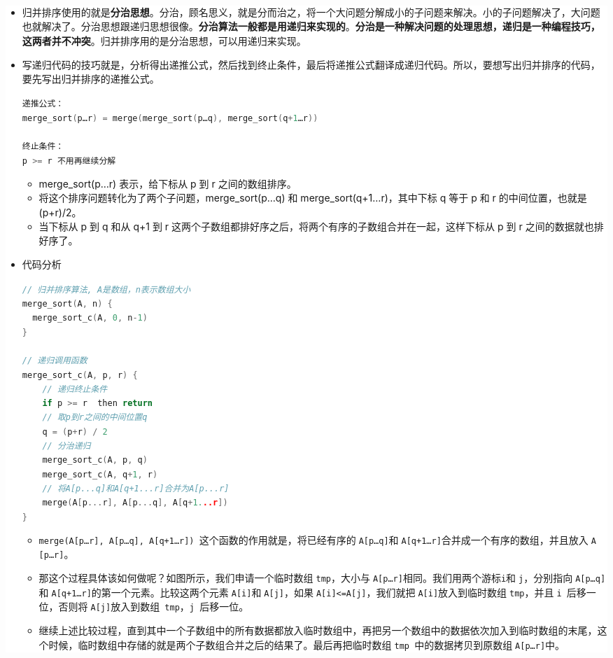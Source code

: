   + 归并排序使用的就是**分治思想**。分治，顾名思义，就是分而治之，将一个大问题分解成小的子问题来解决。小的子问题解决了，大问题也就解决了。分治思想跟递归思想很像。**分治算法一般都是用递归来实现的**。**分治是一种解决问题的处理思想，递归是一种编程技巧，这两者并不冲突**。归并排序用的是分治思想，可以用递归来实现。

  + 写递归代码的技巧就是，分析得出递推公式，然后找到终止条件，最后将递推公式翻译成递归代码。所以，要想写出归并排序的代码，要先写出归并排序的递推公式。

    ```c
    递推公式：
    merge_sort(p…r) = merge(merge_sort(p…q), merge_sort(q+1…r))
    
    终止条件：
    p >= r 不用再继续分解
    ```

    + merge_sort(p…r) 表示，给下标从 p 到 r 之间的数组排序。
    + 将这个排序问题转化为了两个子问题，merge_sort(p…q) 和 merge_sort(q+1…r)，其中下标 q 等于 p 和 r 的中间位置，也就是 (p+r)/2。
    + 当下标从 p 到 q 和从 q+1 到 r 这两个子数组都排好序之后，将两个有序的子数组合并在一起，这样下标从 p 到 r 之间的数据就也排好序了。

  + 代码分析

    ```c
    // 归并排序算法, A是数组，n表示数组大小
    merge_sort(A, n) {
      merge_sort_c(A, 0, n-1)
    }
    
    // 递归调用函数
    merge_sort_c(A, p, r) {
    	// 递归终止条件
    	if p >= r  then return
    	// 取p到r之间的中间位置q
    	q = (p+r) / 2
        // 分治递归
        merge_sort_c(A, p, q)
        merge_sort_c(A, q+1, r)
        // 将A[p...q]和A[q+1...r]合并为A[p...r]
        merge(A[p...r], A[p...q], A[q+1...r])
    }
    ```

    + `merge(A[p…r], A[p…q], A[q+1…r]) `这个函数的作用就是，将已经有序的 `A[p…q]`和 `A[q+1…r]`合并成一个有序的数组，并且放入 `A[p…r]`。

    + 那这个过程具体该如何做呢？如图所示，我们申请一个临时数组 `tmp`，大小与 `A[p…r]`相同。我们用两个游标` i `和 `j`，分别指向 `A[p…q]`和 `A[q+1…r]`的第一个元素。比较这两个元素 `A[i]`和 `A[j]`，如果 `A[i]<=A[j]`，我们就把 `A[i]`放入到临时数组 `tmp`，并且 `i `后移一位，否则将 `A[j]`放入到数组` tmp`，`j `后移一位。

    + 继续上述比较过程，直到其中一个子数组中的所有数据都放入临时数组中，再把另一个数组中的数据依次加入到临时数组的末尾，这个时候，临时数组中存储的就是两个子数组合并之后的结果了。最后再把临时数组 `tmp `中的数据拷贝到原数组 `A[p…r]`中。
